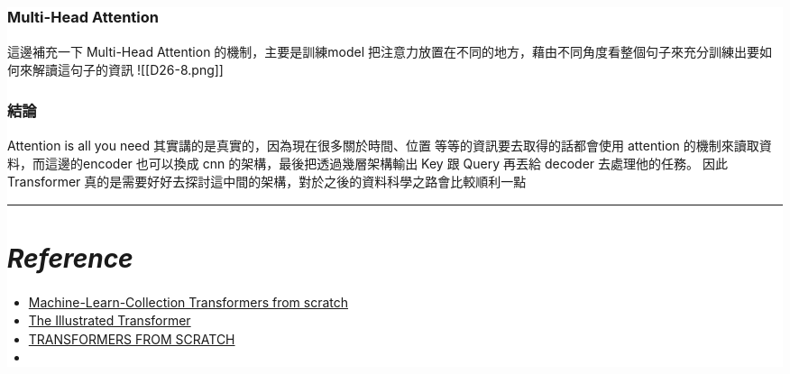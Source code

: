
### Multi-Head Attention 
這邊補充一下 Multi-Head Attention 的機制，主要是訓練model 把注意力放置在不同的地方，藉由不同角度看整個句子來充分訓練出要如何來解讀這句子的資訊
![[D26-8.png]]


### 結論
Attention is all you need 其實講的是真實的，因為現在很多關於時間、位置 等等的資訊要去取得的話都會使用 attention 的機制來讀取資料，而這邊的encoder 也可以換成 cnn 的架構，最後把透過幾層架構輸出 Key 跟 Query 再丟給 decoder 去處理他的任務。
因此Transformer 真的是需要好好去探討這中間的架構，對於之後的資料科學之路會比較順利一點




----------
# *Reference*

- [Machine-Learn-Collection Transformers from scratch](https://github.com/aladdinpersson/Machine-Learning-Collection/blob/master/ML/Pytorch/more_advanced/transformer_from_scratch/transformer_from_scratch.py)
- [The Illustrated Transformer](http://jalammar.github.io/illustrated-transformer/)
- [TRANSFORMERS FROM SCRATCH](http://peterbloem.nl/blog/transformers)
- 